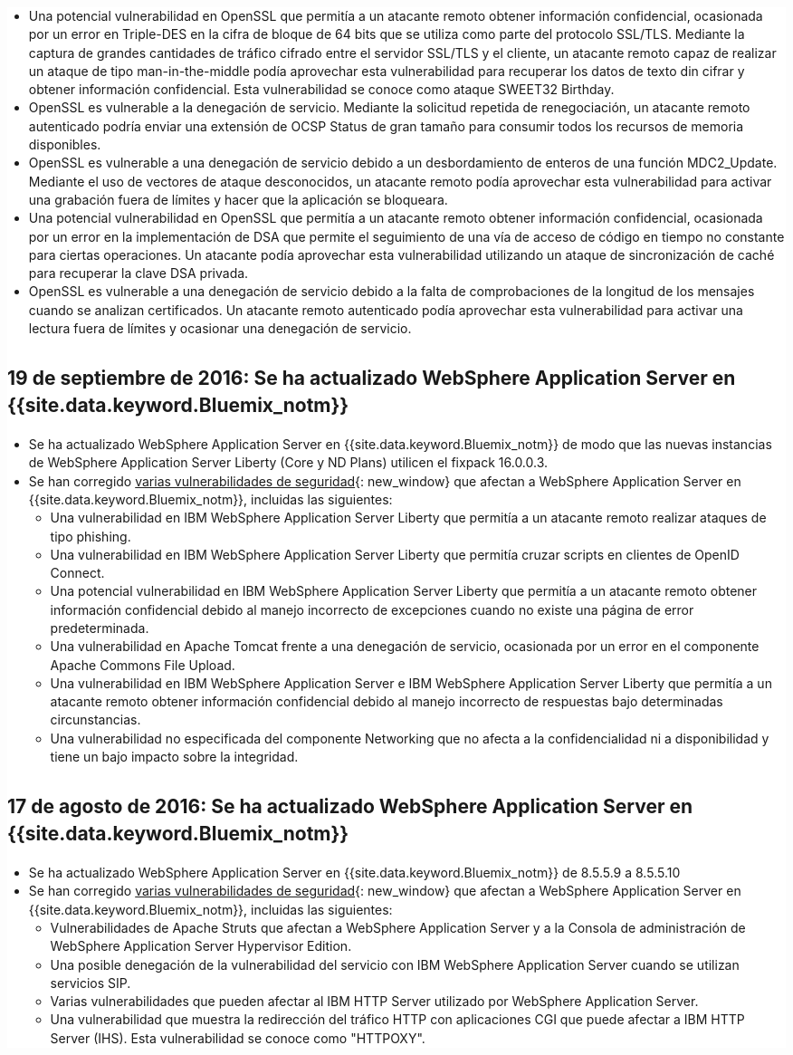   * Una potencial vulnerabilidad en OpenSSL que permitía a un atacante remoto obtener información confidencial, ocasionada por un error en Triple-DES en la cifra de bloque de 64 bits que se utiliza como parte del protocolo SSL/TLS. Mediante la captura de grandes cantidades de tráfico cifrado entre el servidor SSL/TLS y el cliente, un atacante remoto capaz de realizar un ataque de tipo man-in-the-middle podía aprovechar esta vulnerabilidad para recuperar los datos de texto din cifrar y obtener información confidencial. Esta vulnerabilidad se conoce como ataque SWEET32 Birthday.
  * OpenSSL es vulnerable a la denegación de servicio. Mediante la solicitud repetida de renegociación, un atacante remoto autenticado podría enviar una extensión de OCSP Status de gran tamaño para consumir todos los recursos de memoria disponibles.
  * OpenSSL es vulnerable a una denegación de servicio debido a un desbordamiento de enteros de una función MDC2_Update. Mediante el uso de vectores de ataque desconocidos, un atacante remoto podía aprovechar esta vulnerabilidad para activar una grabación fuera de límites y hacer que la aplicación se bloqueara.
  * Una potencial vulnerabilidad en OpenSSL que permitía a un atacante remoto obtener información confidencial, ocasionada por un error en la implementación de DSA que permite el seguimiento de una vía de acceso de código en tiempo no constante para ciertas operaciones. Un atacante podía aprovechar esta vulnerabilidad utilizando un ataque de sincronización de caché para recuperar la clave DSA privada.
  * OpenSSL es vulnerable a una denegación de servicio debido a la falta de comprobaciones de la longitud de los mensajes cuando se analizan certificados. Un atacante remoto autenticado podía aprovechar esta vulnerabilidad para activar una lectura fuera de límites y ocasionar una denegación de servicio.

## 19 de septiembre de 2016: Se ha actualizado WebSphere Application Server en {{site.data.keyword.Bluemix_notm}}

* Se ha actualizado WebSphere Application Server en {{site.data.keyword.Bluemix_notm}} de modo que las nuevas instancias de WebSphere Application Server Liberty (Core y ND Plans) utilicen el fixpack 16.0.0.3.
* Se han corregido [varias vulnerabilidades de seguridad](http://www-01.ibm.com/support/docview.wss?uid=swg21990236){: new_window} que afectan a WebSphere Application Server en {{site.data.keyword.Bluemix_notm}}, incluidas las siguientes:
  * Una vulnerabilidad en IBM WebSphere Application Server Liberty que permitía a un atacante remoto realizar ataques de tipo phishing.
  * Una vulnerabilidad en IBM WebSphere Application Server Liberty que permitía cruzar scripts en clientes de OpenID Connect.
  * Una potencial vulnerabilidad en IBM WebSphere Application Server Liberty que permitía a un atacante remoto obtener información confidencial debido al manejo incorrecto de excepciones cuando no existe una página de error predeterminada.
  * Una vulnerabilidad en Apache Tomcat frente a una denegación de servicio, ocasionada por un error en el componente Apache Commons File Upload.
  * Una vulnerabilidad en IBM WebSphere Application Server e IBM WebSphere Application Server Liberty que permitía a un atacante remoto obtener información confidencial debido al manejo incorrecto de respuestas bajo determinadas circunstancias.
  * Una vulnerabilidad no especificada del componente Networking que no afecta a la confidencialidad ni a disponibilidad y tiene un bajo impacto sobre la integridad.

## 17 de agosto de 2016: Se ha actualizado WebSphere Application Server en {{site.data.keyword.Bluemix_notm}}

* Se ha actualizado WebSphere Application Server en {{site.data.keyword.Bluemix_notm}} de 8.5.5.9 a 8.5.5.10
* Se han corregido [varias vulnerabilidades de seguridad](http://www-01.ibm.com/support/docview.wss?uid=swg21988710){: new_window} que afectan a WebSphere Application Server en {{site.data.keyword.Bluemix_notm}}, incluidas las siguientes:
  * Vulnerabilidades de Apache Struts que afectan a WebSphere Application Server y a la Consola de administración de WebSphere Application Server Hypervisor Edition.
  * Una posible denegación de la vulnerabilidad del servicio con IBM WebSphere Application Server cuando se utilizan servicios SIP.
  * Varias vulnerabilidades que pueden afectar al IBM HTTP Server utilizado por WebSphere Application Server.
  * Una vulnerabilidad que muestra la redirección del tráfico HTTP con aplicaciones CGI que puede afectar a IBM HTTP Server (IHS). Esta vulnerabilidad se conoce como "HTTPOXY".